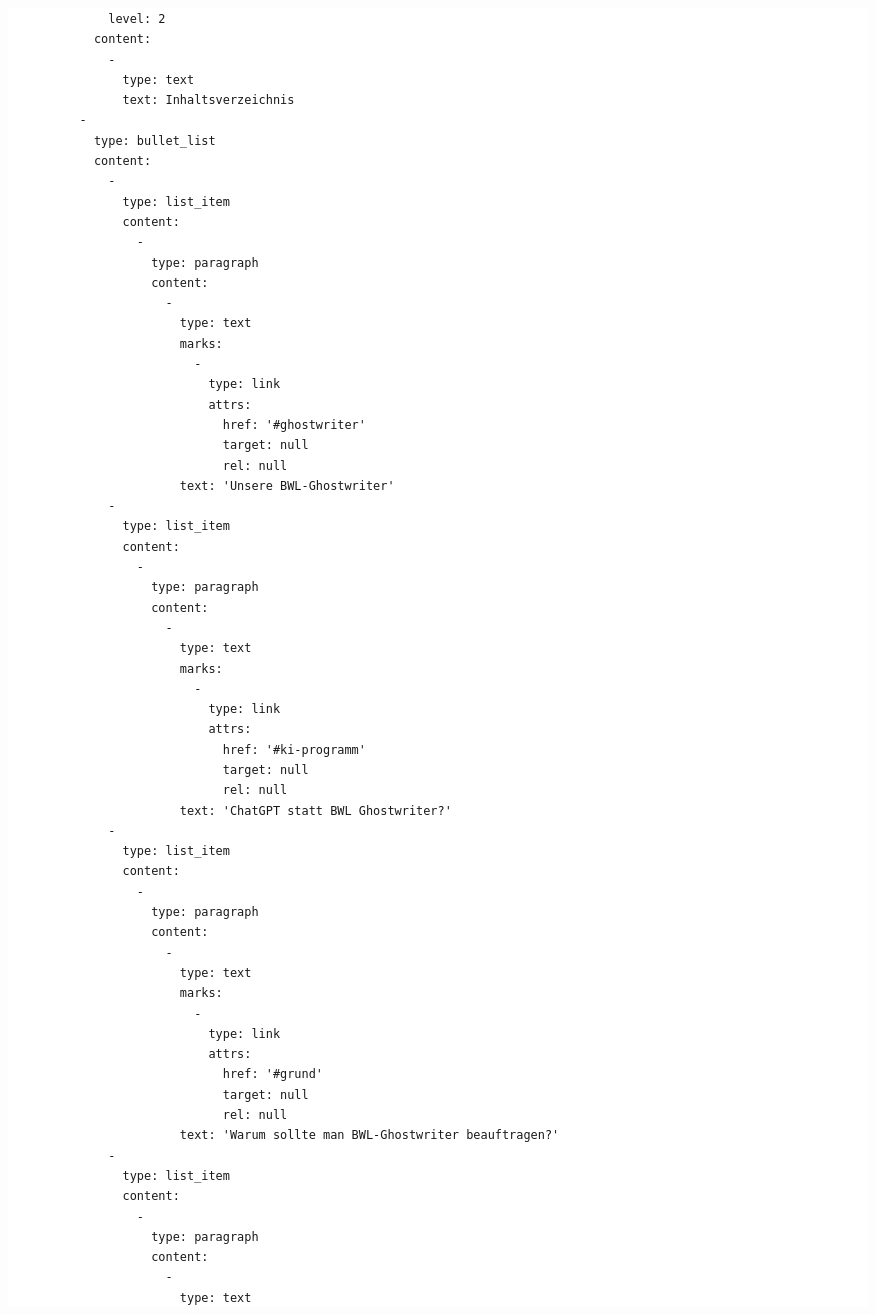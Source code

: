                   level: 2
                content:
                  -
                    type: text
                    text: Inhaltsverzeichnis
              -
                type: bullet_list
                content:
                  -
                    type: list_item
                    content:
                      -
                        type: paragraph
                        content:
                          -
                            type: text
                            marks:
                              -
                                type: link
                                attrs:
                                  href: '#ghostwriter'
                                  target: null
                                  rel: null
                            text: 'Unsere BWL-Ghostwriter'
                  -
                    type: list_item
                    content:
                      -
                        type: paragraph
                        content:
                          -
                            type: text
                            marks:
                              -
                                type: link
                                attrs:
                                  href: '#ki-programm'
                                  target: null
                                  rel: null
                            text: 'ChatGPT statt BWL Ghostwriter?'
                  -
                    type: list_item
                    content:
                      -
                        type: paragraph
                        content:
                          -
                            type: text
                            marks:
                              -
                                type: link
                                attrs:
                                  href: '#grund'
                                  target: null
                                  rel: null
                            text: 'Warum sollte man BWL-Ghostwriter beauftragen?'
                  -
                    type: list_item
                    content:
                      -
                        type: paragraph
                        content:
                          -
                            type: text